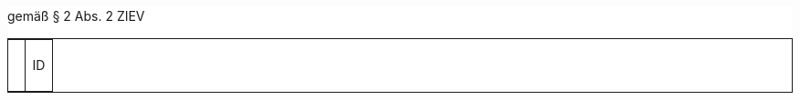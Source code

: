 </td>

<td style align="left" valign="top" charoff="50">

gemäß § 2 Abs. 2 ZIEV

</td>

</tr>

</tbody>

</table>

  
  

<table style="border-collapse: collapse;border-top: 0.5pt solid ; border-bottom: 0.5pt solid ; border-left: 0.5pt solid ; border-right: 0.5pt solid ; ">

<colgroup>

<col align="left" width="6%">

</col>

<col align="left" width="10%">

</col>

<col align="left" width="5%">

</col>

<col align="left" width="45%">

</col>

<col align="left" width="9%">

</col>

<col align="left" width="26%">

</col>

</colgroup>

<thead valign="bottom">

<tr>

<th style="border-right: 0.5pt solid ; border-bottom: 0.5pt solid ;  font-weight:normal;" align="left" valign="bottom" charoff="50">

 

</th>

<th style="border-right: 0.5pt solid ; border-bottom: 0.5pt solid ;  font-weight:normal;" align="center" valign="middle" charoff="50">

ID

</th>
